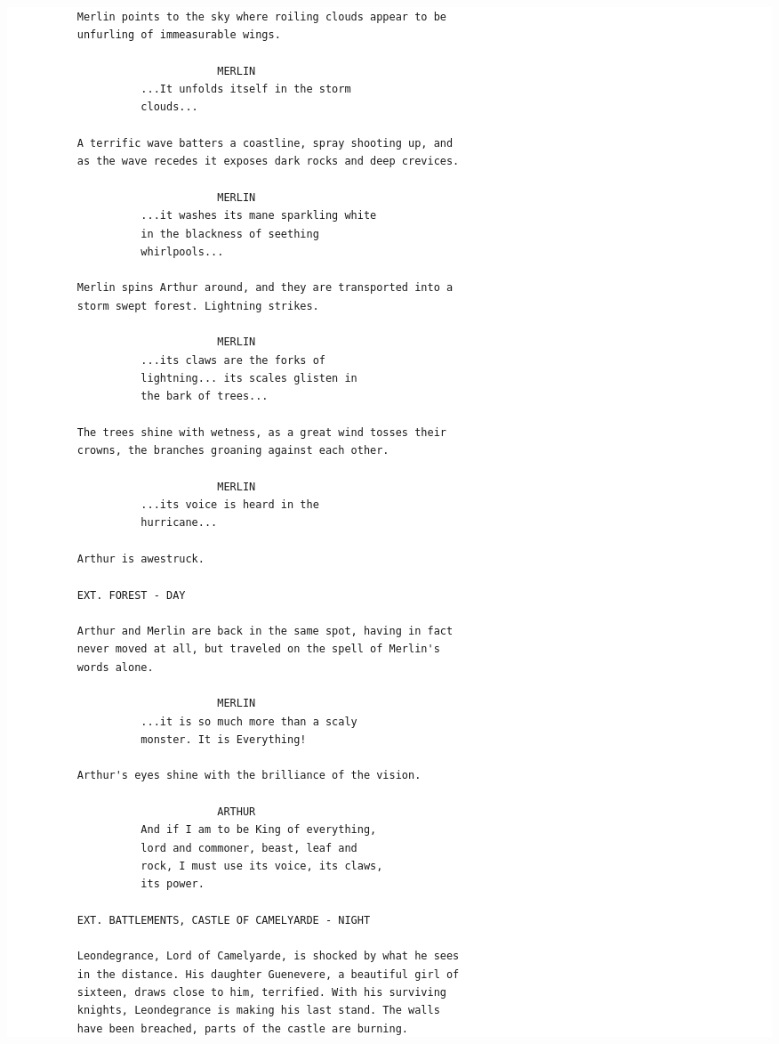                Merlin points to the sky where roiling clouds appear to be 
               unfurling of immeasurable wings.

                                     MERLIN
                         ...It unfolds itself in the storm 
                         clouds...

               A terrific wave batters a coastline, spray shooting up, and 
               as the wave recedes it exposes dark rocks and deep crevices.

                                     MERLIN
                         ...it washes its mane sparkling white 
                         in the blackness of seething 
                         whirlpools...

               Merlin spins Arthur around, and they are transported into a 
               storm swept forest. Lightning strikes.

                                     MERLIN
                         ...its claws are the forks of 
                         lightning... its scales glisten in 
                         the bark of trees...

               The trees shine with wetness, as a great wind tosses their 
               crowns, the branches groaning against each other.

                                     MERLIN
                         ...its voice is heard in the 
                         hurricane...

               Arthur is awestruck.

               EXT. FOREST - DAY

               Arthur and Merlin are back in the same spot, having in fact 
               never moved at all, but traveled on the spell of Merlin's 
               words alone.

                                     MERLIN
                         ...it is so much more than a scaly 
                         monster. It is Everything!

               Arthur's eyes shine with the brilliance of the vision.

                                     ARTHUR
                         And if I am to be King of everything, 
                         lord and commoner, beast, leaf and 
                         rock, I must use its voice, its claws, 
                         its power.

               EXT. BATTLEMENTS, CASTLE OF CAMELYARDE - NIGHT

               Leondegrance, Lord of Camelyarde, is shocked by what he sees 
               in the distance. His daughter Guenevere, a beautiful girl of 
               sixteen, draws close to him, terrified. With his surviving 
               knights, Leondegrance is making his last stand. The walls 
               have been breached, parts of the castle are burning.
